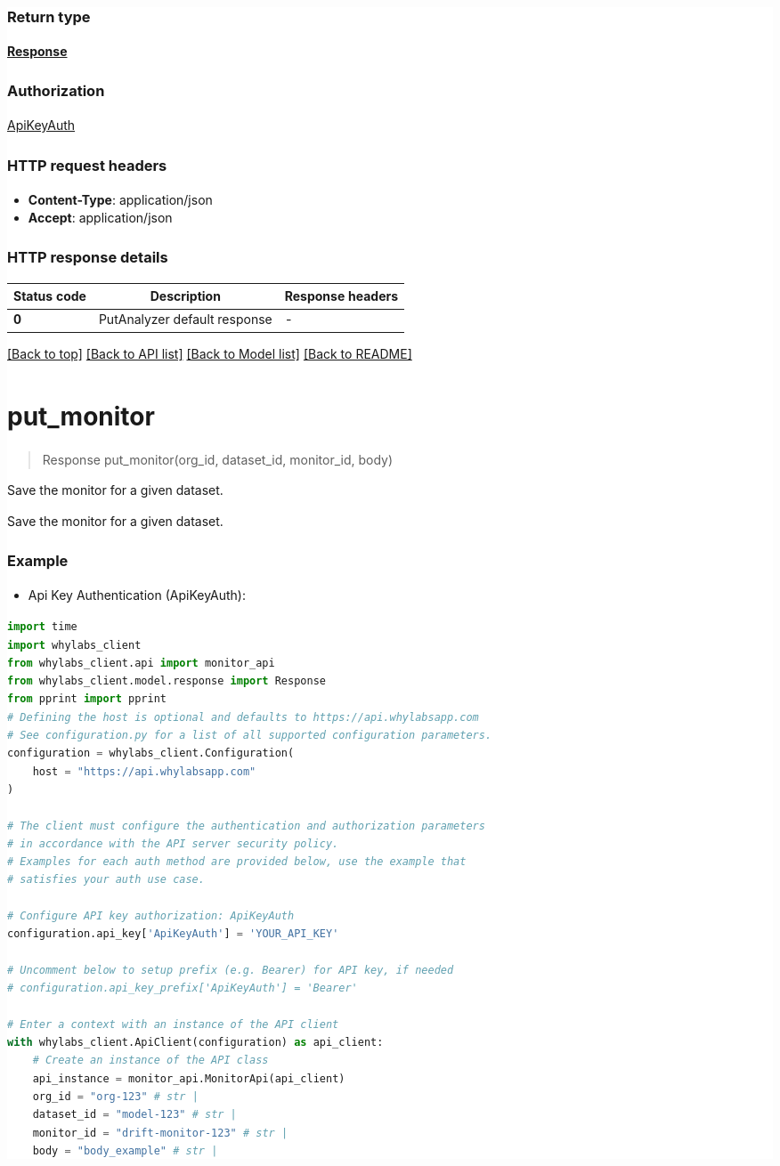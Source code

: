 ### Return type

[**Response**](Response.md)

### Authorization

[ApiKeyAuth](../README.md#ApiKeyAuth)

### HTTP request headers

 - **Content-Type**: application/json
 - **Accept**: application/json


### HTTP response details

| Status code | Description | Response headers |
|-------------|-------------|------------------|
**0** | PutAnalyzer default response |  -  |

[[Back to top]](#) [[Back to API list]](../README.md#documentation-for-api-endpoints) [[Back to Model list]](../README.md#documentation-for-models) [[Back to README]](../README.md)

# **put_monitor**
> Response put_monitor(org_id, dataset_id, monitor_id, body)

Save the monitor for a given dataset.

Save the monitor for a given dataset.

### Example

* Api Key Authentication (ApiKeyAuth):

```python
import time
import whylabs_client
from whylabs_client.api import monitor_api
from whylabs_client.model.response import Response
from pprint import pprint
# Defining the host is optional and defaults to https://api.whylabsapp.com
# See configuration.py for a list of all supported configuration parameters.
configuration = whylabs_client.Configuration(
    host = "https://api.whylabsapp.com"
)

# The client must configure the authentication and authorization parameters
# in accordance with the API server security policy.
# Examples for each auth method are provided below, use the example that
# satisfies your auth use case.

# Configure API key authorization: ApiKeyAuth
configuration.api_key['ApiKeyAuth'] = 'YOUR_API_KEY'

# Uncomment below to setup prefix (e.g. Bearer) for API key, if needed
# configuration.api_key_prefix['ApiKeyAuth'] = 'Bearer'

# Enter a context with an instance of the API client
with whylabs_client.ApiClient(configuration) as api_client:
    # Create an instance of the API class
    api_instance = monitor_api.MonitorApi(api_client)
    org_id = "org-123" # str | 
    dataset_id = "model-123" # str | 
    monitor_id = "drift-monitor-123" # str | 
    body = "body_example" # str | 
```